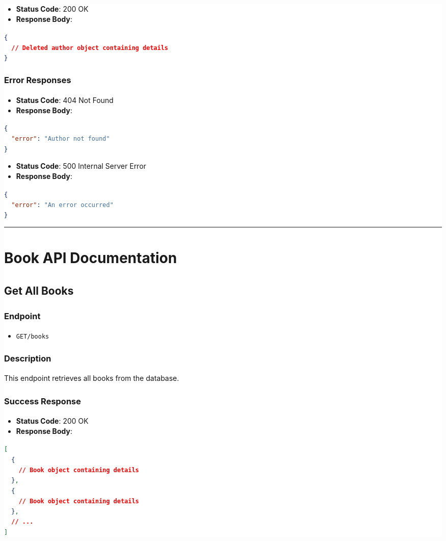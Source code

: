 - **Status Code**: 200 OK
- **Response Body**:

```json
{
  // Deleted author object containing details
}
```

### Error Responses

- **Status Code**: 404 Not Found
- **Response Body**:

```json
{
  "error": "Author not found"
}
```

- **Status Code**: 500 Internal Server Error
- **Response Body**:

```json
{
  "error": "An error occurred"
}
```

---

# Book API Documentation

## Get All Books

### Endpoint

- `GET/books`

### Description

This endpoint retrieves all books from the database.

### Success Response

- **Status Code**: 200 OK
- **Response Body**:

```json
[
  {
    // Book object containing details
  },
  {
    // Book object containing details
  },
  // ...
]
```
